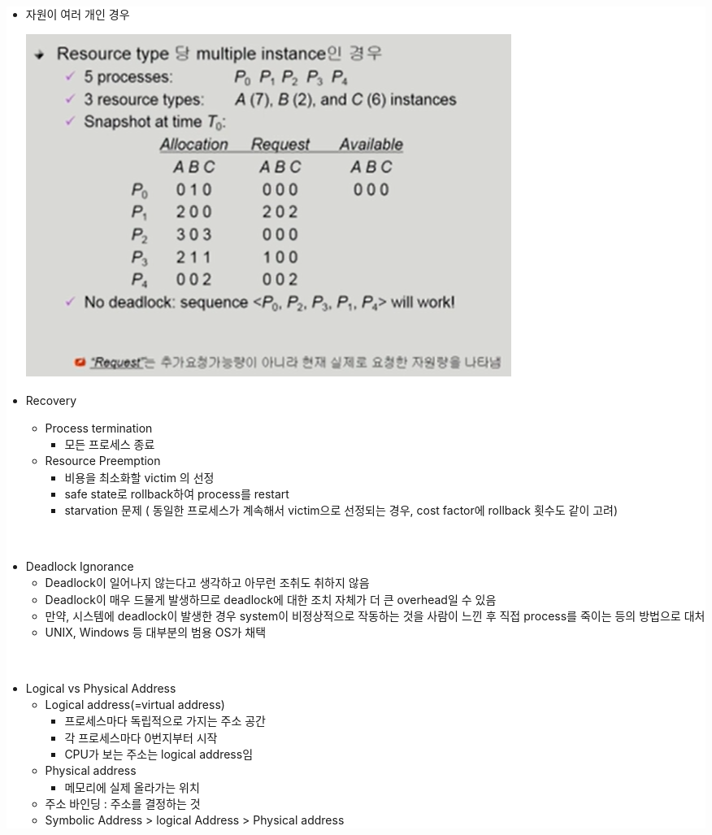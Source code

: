   * 자원이 여러 개인 경우
  
    ![image-4](week3_os_hee.assets/4.png)
  
  * Recovery
  
    * Process termination
      * 모든 프로세스 종료
    * Resource Preemption
      * 비용을 최소화할 victim 의 선정
      * safe state로 rollback하여 process를 restart
      * starvation 문제 ( 동일한 프로세스가 계속해서 victim으로 선정되는 경우, cost factor에 rollback 횟수도 같이 고려)

<br>

* Deadlock Ignorance
  * Deadlock이 일어나지 않는다고 생각하고 아무런 조취도 취하지 않음
  * Deadlock이 매우 드물게 발생하므로 deadlock에 대한 조치 자체가 더 큰 overhead일 수 있음
  * 만약, 시스템에 deadlock이 발생한 경우 system이 비정상적으로 작동하는 것을 사람이 느낀 후 직접 process를 죽이는 등의 방법으로 대처
  * UNIX, Windows 등 대부분의 범용 OS가 채택

<br>

* Logical vs Physical Address
  * Logical address(=virtual address)
    * 프로세스마다 독립적으로 가지는 주소 공간
    * 각 프로세스마다 0번지부터 시작
    * CPU가 보는 주소는 logical address임
  * Physical address
    * 메모리에 실제 올라가는 위치
  * 주소 바인딩 : 주소를 결정하는 것
  * Symbolic Address > logical Address > Physical address

